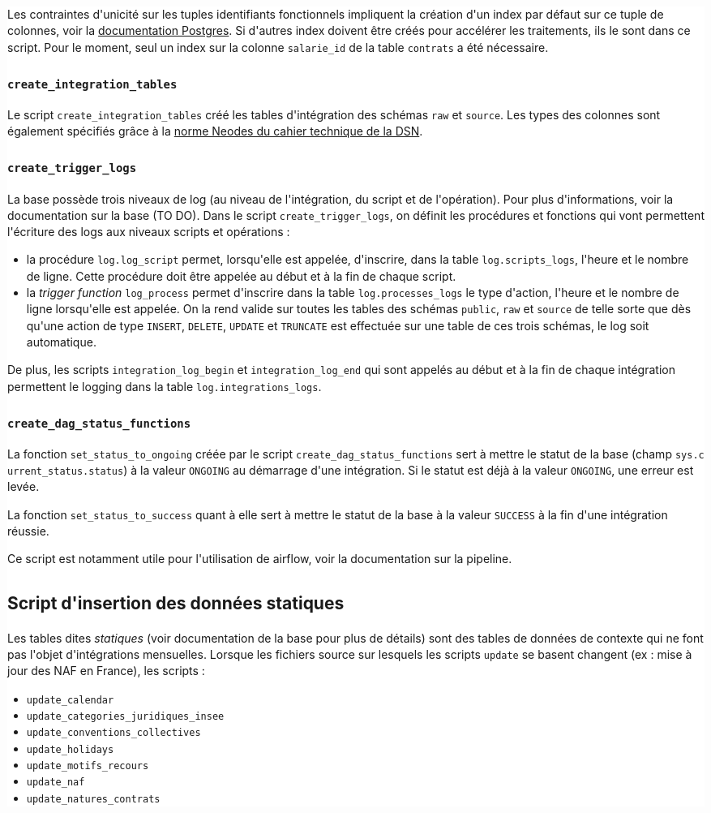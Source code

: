 Les contraintes d'unicité sur les tuples identifiants fonctionnels impliquent la création d'un index par défaut sur ce tuple de colonnes, voir la [documentation Postgres](https://www.postgresql.org/docs/current/indexes-unique.html#:~:text=PostgreSQL%20automatically%20creates%20a%20unique,mechanism%20that%20enforces%20the%20constraint.). Si d'autres index doivent être créés pour accélérer les traitements, ils le sont dans ce script. Pour le moment, seul un index sur la colonne `salarie_id` de la table `contrats` a été nécessaire.

### `create_integration_tables`

Le script `create_integration_tables` créé les tables d'intégration des schémas `raw` et `source`. Les types des colonnes sont également spécifiés grâce à la [norme Neodes du cahier technique de la DSN](https://www.net-entreprises.fr/media/documentation/dsn-cahier-technique-2023.1.pdf).

### `create_trigger_logs`

La base possède trois niveaux de log (au niveau de l'intégration, du script et de l'opération). Pour plus d'informations, voir la documentation sur la base (TO DO). Dans le script `create_trigger_logs`, on définit les procédures et fonctions qui vont permettent l'écriture des logs aux niveaux scripts et opérations :

- la procédure `log.log_script` permet, lorsqu'elle est appelée, d'inscrire, dans la table `log.scripts_logs`, l'heure et le nombre de ligne. Cette procédure doit être appelée au début et à la fin de chaque script.
- la *trigger function* `log_process` permet d'inscrire dans la table `log.processes_logs` le type d'action, l'heure et le nombre de ligne lorsqu'elle est appelée. On la rend valide sur toutes les tables des schémas `public`, `raw` et `source` de telle sorte que dès qu'une action de type `INSERT`, `DELETE`, `UPDATE` et `TRUNCATE` est effectuée sur une table de ces trois schémas, le log soit automatique.

De plus, les scripts `integration_log_begin` et `integration_log_end` qui sont appelés au début et à la fin de chaque intégration permettent le logging dans la table `log.integrations_logs`.

### `create_dag_status_functions`

La fonction `set_status_to_ongoing` créée par le script `create_dag_status_functions` sert à mettre le statut de la base (champ `sys.current_status.status`) à la valeur `ONGOING` au démarrage d'une intégration. Si le statut est déjà à la valeur `ONGOING`, une erreur est levée.

La fonction `set_status_to_success` quant à elle sert à mettre le statut de la base à la valeur `SUCCESS` à la fin d'une intégration réussie.

Ce script est notamment utile pour l'utilisation de airflow, voir la documentation sur la pipeline.

## Script d'insertion des données statiques

Les tables dites *statiques* (voir documentation de la base pour plus de détails) sont des tables de données de contexte qui ne font pas l'objet d'intégrations mensuelles. Lorsque les fichiers source sur lesquels les scripts `update` se basent changent (ex : mise à jour des NAF en France), les scripts :

- `update_calendar`
- `update_categories_juridiques_insee`
- `update_conventions_collectives`
- `update_holidays`
- `update_motifs_recours`
- `update_naf`
- `update_natures_contrats`
